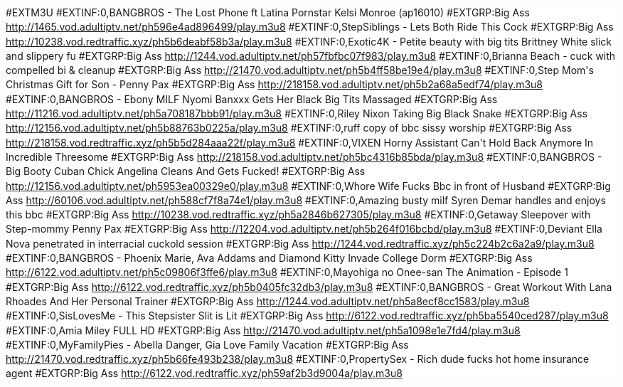 #EXTM3U
#EXTINF:0,BANGBROS - The Lost Phone ft Latina Pornstar Kelsi Monroe (ap16010)
#EXTGRP:Big Ass
http://1465.vod.adultiptv.net/ph596e4ad896499/play.m3u8
#EXTINF:0,StepSiblings - Lets Both Ride This Cock
#EXTGRP:Big Ass
http://10238.vod.redtraffic.xyz/ph5b6deabf58b3a/play.m3u8
#EXTINF:0,Exotic4K - Petite beauty with big tits Brittney White slick and slippery fu
#EXTGRP:Big Ass
http://1244.vod.adultiptv.net/ph57fbfbc07f983/play.m3u8
#EXTINF:0,Brianna Beach - cuck with compelled bi &amp; cleanup
#EXTGRP:Big Ass
http://21470.vod.adultiptv.net/ph5b4ff58be19e4/play.m3u8
#EXTINF:0,Step Mom&#039;s Christmas Gift for Son - Penny Pax
#EXTGRP:Big Ass
http://218158.vod.adultiptv.net/ph5b2a68a5edf74/play.m3u8
#EXTINF:0,BANGBROS - Ebony MILF Nyomi Banxxx Gets Her Black Big Tits Massaged
#EXTGRP:Big Ass
http://11216.vod.adultiptv.net/ph5a708187bbb91/play.m3u8
#EXTINF:0,Riley Nixon Taking Big Black Snake
#EXTGRP:Big Ass
http://12156.vod.adultiptv.net/ph5b88763b0225a/play.m3u8
#EXTINF:0,ruff copy of bbc sissy worship
#EXTGRP:Big Ass
http://218158.vod.redtraffic.xyz/ph5b5d284aaa22f/play.m3u8
#EXTINF:0,VIXEN Horny Assistant Can&#039;t Hold Back Anymore In Incredible Threesome
#EXTGRP:Big Ass
http://218158.vod.adultiptv.net/ph5bc4316b85bda/play.m3u8
#EXTINF:0,BANGBROS - Big Booty Cuban Chick Angelina Cleans And Gets Fucked!
#EXTGRP:Big Ass
http://12156.vod.adultiptv.net/ph5953ea00329e0/play.m3u8
#EXTINF:0,Whore Wife Fucks Bbc in front of Husband
#EXTGRP:Big Ass
http://60106.vod.adultiptv.net/ph588cf7f8a74e1/play.m3u8
#EXTINF:0,Amazing busty milf Syren Demar handles and enjoys this bbc
#EXTGRP:Big Ass
http://10238.vod.redtraffic.xyz/ph5a2846b627305/play.m3u8
#EXTINF:0,Getaway Sleepover with Step-mommy Penny Pax
#EXTGRP:Big Ass
http://12204.vod.adultiptv.net/ph5b264f016bcbd/play.m3u8
#EXTINF:0,Deviant Ella Nova penetrated in interracial cuckold session
#EXTGRP:Big Ass
http://1244.vod.redtraffic.xyz/ph5c224b2c6a2a9/play.m3u8
#EXTINF:0,BANGBROS - Phoenix Marie, Ava Addams and Diamond Kitty Invade College Dorm
#EXTGRP:Big Ass
http://6122.vod.adultiptv.net/ph5c09806f3ffe6/play.m3u8
#EXTINF:0,Mayohiga no Onee-san The Animation - Episode 1
#EXTGRP:Big Ass
http://6122.vod.redtraffic.xyz/ph5b0405fc32db3/play.m3u8
#EXTINF:0,BANGBROS - Great Workout With Lana Rhoades And Her Personal Trainer
#EXTGRP:Big Ass
http://1244.vod.adultiptv.net/ph5a8ecf8cc1583/play.m3u8
#EXTINF:0,SisLovesMe - This Stepsister Slit is Lit
#EXTGRP:Big Ass
http://6122.vod.redtraffic.xyz/ph5ba5540ced287/play.m3u8
#EXTINF:0,Amia Miley FULL HD
#EXTGRP:Big Ass
http://21470.vod.adultiptv.net/ph5a1098e1e7fd4/play.m3u8
#EXTINF:0,MyFamilyPies - Abella Danger, Gia Love Family Vacation
#EXTGRP:Big Ass
http://21470.vod.redtraffic.xyz/ph5b66fe493b238/play.m3u8
#EXTINF:0,PropertySex - Rich dude fucks hot home insurance agent
#EXTGRP:Big Ass
http://6122.vod.redtraffic.xyz/ph59af2b3d9004a/play.m3u8